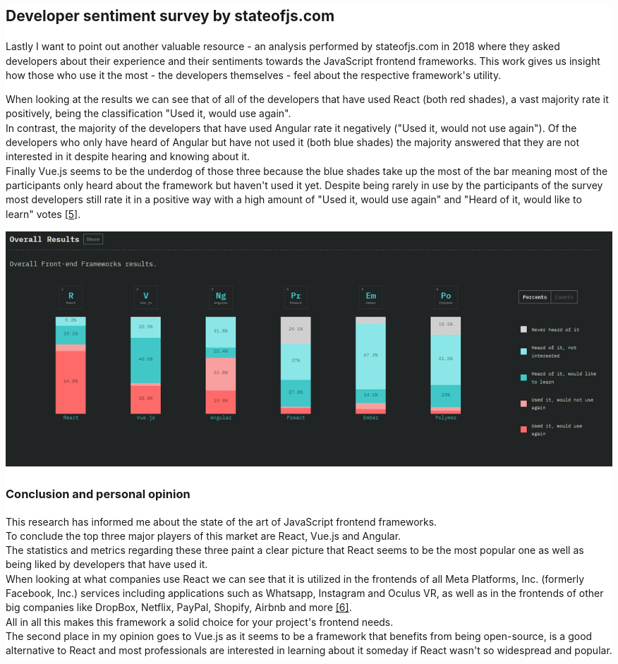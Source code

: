 ## Developer sentiment survey by stateofjs.com

Lastly I want to point out another valuable resource - an analysis performed by stateofjs.com in 2018 where they asked developers about their experience and their sentiments towards the JavaScript frontend frameworks.
This work gives us insight how those who use it the most - the developers themselves - feel about the respective framework's utility.


When looking at the results we can see that of all of the developers that have used React (both red shades), a vast majority rate it positively, being the classification "Used it, would use again".
<br>In contrast, the majority of the developers that have used Angular rate it negatively ("Used it, would not use again"). Of the developers who only have heard of Angular but have not used it (both blue shades) the majority answered that they are not interested in it despite hearing and knowing about it.
<br>Finally Vue.js seems to be the underdog of those three because the blue shades take up the most of the bar meaning most of the participants only heard about the framework but haven't used it yet.
Despite being rarely in use by the participants of the survey most developers still rate it in a positive way with a high amount of "Used it, would use again" and "Heard of it, would like to learn" votes [[5]](#5-developer-survey). 

![Developer Survey](src/resources/react2.png)

### Conclusion and personal opinion

This research has informed me about the state of the art of JavaScript frontend frameworks. <br>To conclude the top three major players of this market are React, Vue.js and Angular.
<br> The statistics and metrics regarding these three paint a clear picture that React seems to be the most popular one as well as being liked by developers that have used it.
<br> When looking at what companies use React we can see that it is utilized in the frontends of all Meta Platforms, Inc. (formerly Facebook, Inc.) services including applications such as Whatsapp, Instagram and Oculus VR,
as well as in the frontends of other big companies like DropBox, Netflix, PayPal, Shopify, Airbnb and more [[6]](#6-10-famous-websites-built-with-react-js).
<br>All in all this makes this framework a solid choice for your project's frontend needs.
<br>The second place in my opinion goes to Vue.js as it seems to be a framework that benefits from being open-source, is a good alternative to React and most professionals are interested in learning about it someday if React wasn't so widespread and popular. 
